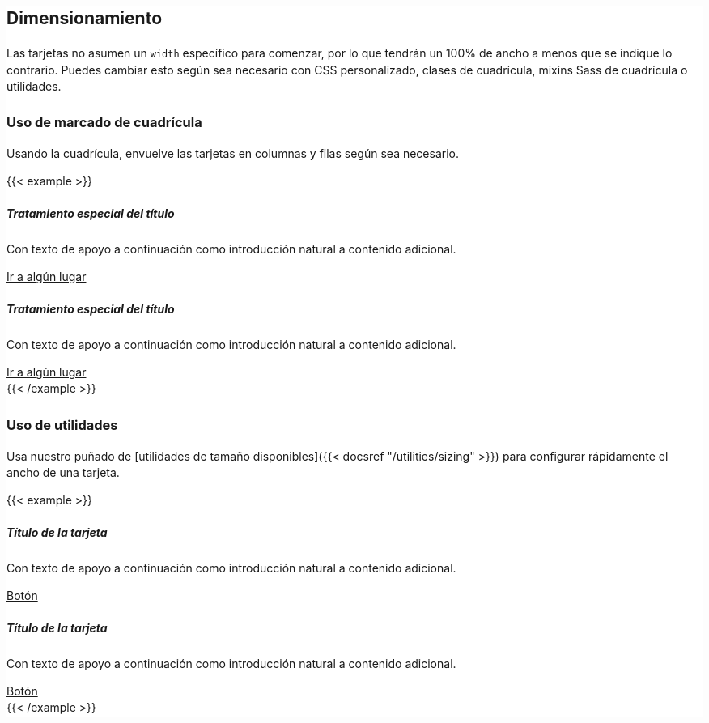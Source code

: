 ## Dimensionamiento

Las tarjetas no asumen un `width` específico para comenzar, por lo que tendrán un 100% de ancho a menos que se indique lo contrario. Puedes cambiar esto según sea necesario con CSS personalizado, clases de cuadrícula, mixins Sass de cuadrícula o utilidades.

### Uso de marcado de cuadrícula

Usando la cuadrícula, envuelve las tarjetas en columnas y filas según sea necesario.

{{< example >}}
<div class="row">
  <div class="col-sm-6">
    <div class="card">
      <div class="card-body">
        <h5 class="card-title">Tratamiento especial del título</h5>
        <p class="card-text">Con texto de apoyo a continuación como introducción natural a contenido adicional.</p>
        <a href="#" class="btn btn-primary">Ir a algún lugar</a>
      </div>
    </div>
  </div>
  <div class="col-sm-6">
    <div class="card">
      <div class="card-body">
        <h5 class="card-title">Tratamiento especial del título</h5>
        <p class="card-text">Con texto de apoyo a continuación como introducción natural a contenido adicional.</p>
        <a href="#" class="btn btn-primary">Ir a algún lugar</a>
      </div>
    </div>
  </div>
</div>
{{< /example >}}

### Uso de utilidades

Usa nuestro puñado de [utilidades de tamaño disponibles]({{< docsref "/utilities/sizing" >}}) para configurar rápidamente el ancho de una tarjeta.

{{< example >}}
<div class="card w-75">
  <div class="card-body">
    <h5 class="card-title">Título de la tarjeta</h5>
    <p class="card-text">Con texto de apoyo a continuación como introducción natural a contenido adicional.</p>
    <a href="#" class="btn btn-primary">Botón</a>
  </div>
</div>

<div class="card w-50">
  <div class="card-body">
    <h5 class="card-title">Título de la tarjeta</h5>
    <p class="card-text">Con texto de apoyo a continuación como introducción natural a contenido adicional.</p>
    <a href="#" class="btn btn-primary">Botón</a>
  </div>
</div>
{{< /example >}}

